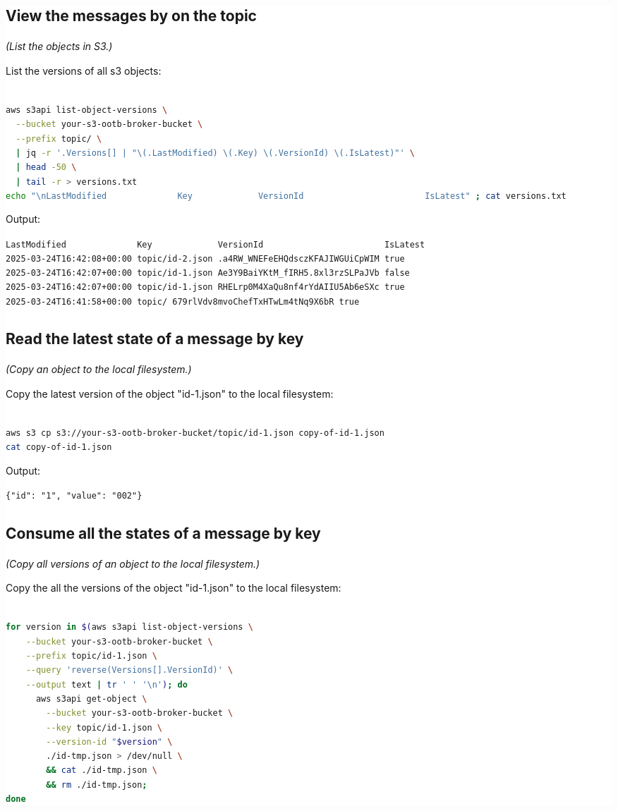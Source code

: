 ## View the messages by on the topic
_(List the objects in S3.)_

List the versions of all s3 objects:
```bash

aws s3api list-object-versions \
  --bucket your-s3-ootb-broker-bucket \
  --prefix topic/ \
  | jq -r '.Versions[] | "\(.LastModified) \(.Key) \(.VersionId) \(.IsLatest)"' \
  | head -50 \
  | tail -r > versions.txt
echo "\nLastModified              Key             VersionId                        IsLatest" ; cat versions.txt
```

Output:
```log
LastModified              Key             VersionId                        IsLatest
2025-03-24T16:42:08+00:00 topic/id-2.json .a4RW_WNEFeEHQdsczKFAJIWGUiCpWIM true
2025-03-24T16:42:07+00:00 topic/id-1.json Ae3Y9BaiYKtM_fIRH5.8xl3rzSLPaJVb false
2025-03-24T16:42:07+00:00 topic/id-1.json RHELrp0M4XaQu8nf4rYdAIIU5Ab6eSXc true
2025-03-24T16:41:58+00:00 topic/ 679rlVdv8mvoChefTxHTwLm4tNq9X6bR true
```

## Read the latest state of a message by key
_(Copy an object to the local filesystem.)_

Copy the latest version of the object "id-1.json" to the local filesystem:
```bash

aws s3 cp s3://your-s3-ootb-broker-bucket/topic/id-1.json copy-of-id-1.json
cat copy-of-id-1.json
```

Output:
```log
{"id": "1", "value": "002"}
```

## Consume all the states of a message by key
_(Copy all versions of an object to the local filesystem.)_

Copy the all the versions of the object "id-1.json" to the local filesystem:
```bash

for version in $(aws s3api list-object-versions \
    --bucket your-s3-ootb-broker-bucket \
    --prefix topic/id-1.json \
    --query 'reverse(Versions[].VersionId)' \
    --output text | tr ' ' '\n'); do 
      aws s3api get-object \
        --bucket your-s3-ootb-broker-bucket \
        --key topic/id-1.json \
        --version-id "$version" \
        ./id-tmp.json > /dev/null \
        && cat ./id-tmp.json \
        && rm ./id-tmp.json; 
done
```

